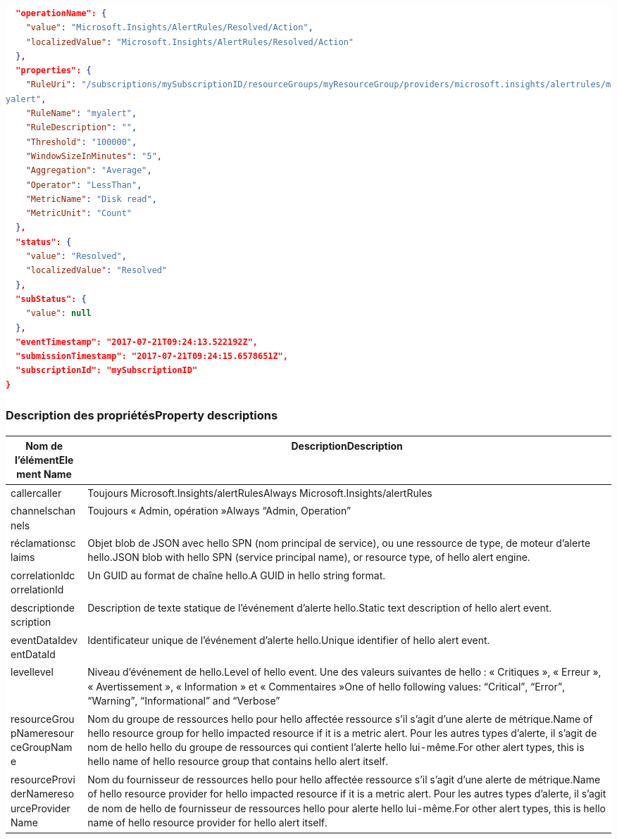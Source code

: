 ```json
  "operationName": {
    "value": "Microsoft.Insights/AlertRules/Resolved/Action",
    "localizedValue": "Microsoft.Insights/AlertRules/Resolved/Action"
  },
  "properties": {
    "RuleUri": "/subscriptions/mySubscriptionID/resourceGroups/myResourceGroup/providers/microsoft.insights/alertrules/myalert",
    "RuleName": "myalert",
    "RuleDescription": "",
    "Threshold": "100000",
    "WindowSizeInMinutes": "5",
    "Aggregation": "Average",
    "Operator": "LessThan",
    "MetricName": "Disk read",
    "MetricUnit": "Count"
  },
  "status": {
    "value": "Resolved",
    "localizedValue": "Resolved"
  },
  "subStatus": {
    "value": null
  },
  "eventTimestamp": "2017-07-21T09:24:13.522192Z",
  "submissionTimestamp": "2017-07-21T09:24:15.6578651Z",
  "subscriptionId": "mySubscriptionID"
}
```

### <a name="property-descriptions"></a><span data-ttu-id="cc09c-237">Description des propriétés</span><span class="sxs-lookup"><span data-stu-id="cc09c-237">Property descriptions</span></span>
| <span data-ttu-id="cc09c-238">Nom de l’élément</span><span class="sxs-lookup"><span data-stu-id="cc09c-238">Element Name</span></span> | <span data-ttu-id="cc09c-239">Description</span><span class="sxs-lookup"><span data-stu-id="cc09c-239">Description</span></span> |
| --- | --- |
| <span data-ttu-id="cc09c-240">caller</span><span class="sxs-lookup"><span data-stu-id="cc09c-240">caller</span></span> | <span data-ttu-id="cc09c-241">Toujours Microsoft.Insights/alertRules</span><span class="sxs-lookup"><span data-stu-id="cc09c-241">Always Microsoft.Insights/alertRules</span></span> |
| <span data-ttu-id="cc09c-242">channels</span><span class="sxs-lookup"><span data-stu-id="cc09c-242">channels</span></span> | <span data-ttu-id="cc09c-243">Toujours « Admin, opération »</span><span class="sxs-lookup"><span data-stu-id="cc09c-243">Always “Admin, Operation”</span></span> |
| <span data-ttu-id="cc09c-244">réclamations</span><span class="sxs-lookup"><span data-stu-id="cc09c-244">claims</span></span> | <span data-ttu-id="cc09c-245">Objet blob de JSON avec hello SPN (nom principal de service), ou une ressource de type, de moteur d’alerte hello.</span><span class="sxs-lookup"><span data-stu-id="cc09c-245">JSON blob with hello SPN (service principal name), or resource type, of hello alert engine.</span></span> |
| <span data-ttu-id="cc09c-246">correlationId</span><span class="sxs-lookup"><span data-stu-id="cc09c-246">correlationId</span></span> | <span data-ttu-id="cc09c-247">Un GUID au format de chaîne hello.</span><span class="sxs-lookup"><span data-stu-id="cc09c-247">A GUID in hello string format.</span></span> |
| <span data-ttu-id="cc09c-248">description</span><span class="sxs-lookup"><span data-stu-id="cc09c-248">description</span></span> |<span data-ttu-id="cc09c-249">Description de texte statique de l’événement d’alerte hello.</span><span class="sxs-lookup"><span data-stu-id="cc09c-249">Static text description of hello alert event.</span></span> |
| <span data-ttu-id="cc09c-250">eventDataId</span><span class="sxs-lookup"><span data-stu-id="cc09c-250">eventDataId</span></span> |<span data-ttu-id="cc09c-251">Identificateur unique de l’événement d’alerte hello.</span><span class="sxs-lookup"><span data-stu-id="cc09c-251">Unique identifier of hello alert event.</span></span> |
| <span data-ttu-id="cc09c-252">level</span><span class="sxs-lookup"><span data-stu-id="cc09c-252">level</span></span> |<span data-ttu-id="cc09c-253">Niveau d’événement de hello.</span><span class="sxs-lookup"><span data-stu-id="cc09c-253">Level of hello event.</span></span> <span data-ttu-id="cc09c-254">Une des valeurs suivantes de hello : « Critiques », « Erreur », « Avertissement », « Information » et « Commentaires »</span><span class="sxs-lookup"><span data-stu-id="cc09c-254">One of hello following values: “Critical”, “Error”, “Warning”, “Informational” and “Verbose”</span></span> |
| <span data-ttu-id="cc09c-255">resourceGroupName</span><span class="sxs-lookup"><span data-stu-id="cc09c-255">resourceGroupName</span></span> |<span data-ttu-id="cc09c-256">Nom du groupe de ressources hello pour hello affectée ressource s’il s’agit d’une alerte de métrique.</span><span class="sxs-lookup"><span data-stu-id="cc09c-256">Name of hello resource group for hello impacted resource if it is a metric alert.</span></span> <span data-ttu-id="cc09c-257">Pour les autres types d’alerte, il s’agit de nom de hello hello du groupe de ressources qui contient l’alerte hello lui-même.</span><span class="sxs-lookup"><span data-stu-id="cc09c-257">For other alert types, this is hello name of hello resource group that contains hello alert itself.</span></span> |
| <span data-ttu-id="cc09c-258">resourceProviderName</span><span class="sxs-lookup"><span data-stu-id="cc09c-258">resourceProviderName</span></span> |<span data-ttu-id="cc09c-259">Nom du fournisseur de ressources hello pour hello affectée ressource s’il s’agit d’une alerte de métrique.</span><span class="sxs-lookup"><span data-stu-id="cc09c-259">Name of hello resource provider for hello impacted resource if it is a metric alert.</span></span> <span data-ttu-id="cc09c-260">Pour les autres types d’alerte, il s’agit de nom de hello de fournisseur de ressources hello pour alerte hello lui-même.</span><span class="sxs-lookup"><span data-stu-id="cc09c-260">For other alert types, this is hello name of hello resource provider for hello alert itself.</span></span> |